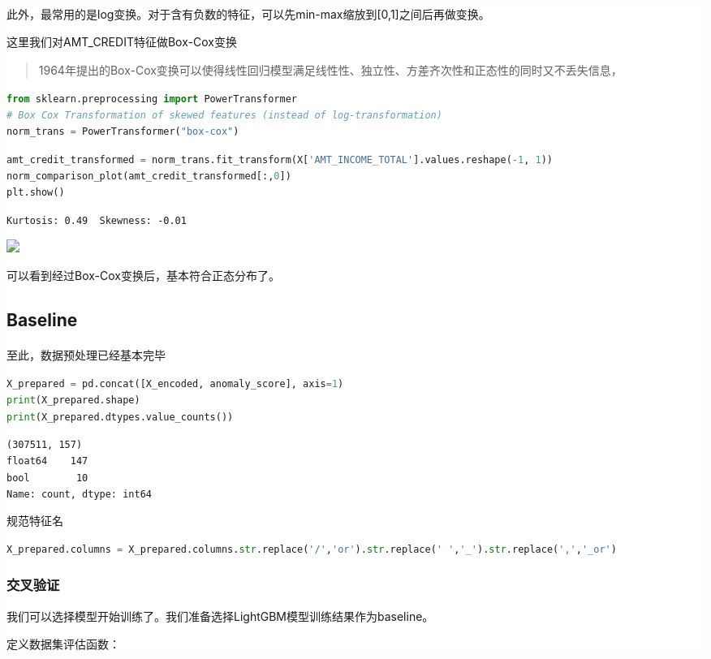 此外，最常用的是log变换。对于含有负数的特征，可以先min-max缩放到[0,1]之间后再做变换。

这里我们对AMT_CREDIT特征做Box-Cox变换
> 1964年提出的Box-Cox变换可以使得线性回归模型满足线性性、独立性、方差齐次性和正态性的同时又不丢失信息，


```python
from sklearn.preprocessing import PowerTransformer
# Box Cox Transformation of skewed features (instead of log-transformation)
norm_trans = PowerTransformer("box-cox")
```


```python
amt_credit_transformed = norm_trans.fit_transform(X['AMT_INCOME_TOTAL'].values.reshape(-1, 1))
norm_comparison_plot(amt_credit_transformed[:,0])
plt.show()
```

    Kurtosis: 0.49	Skewness: -0.01




![](/img/feature_engineering_with_python/preproccessing_output_121_1.png)
    


可以看到经过Box-Cox变换后，基本符合正态分布了。

## Baseline

至此，数据预处理已经基本完毕    


```python
X_prepared = pd.concat([X_encoded, anomaly_score], axis=1) 
print(X_prepared.shape)
print(X_prepared.dtypes.value_counts())
```

    (307511, 157)
    float64    147
    bool        10
    Name: count, dtype: int64


规范特征名


```python
X_prepared.columns = X_prepared.columns.str.replace('/','or').str.replace(' ','_').str.replace(',','_or')
```

### 交叉验证

我们可以选择模型开始训练了。我们准备选择LightGBM模型训练结果作为baseline。   

定义数据集评估函数：

